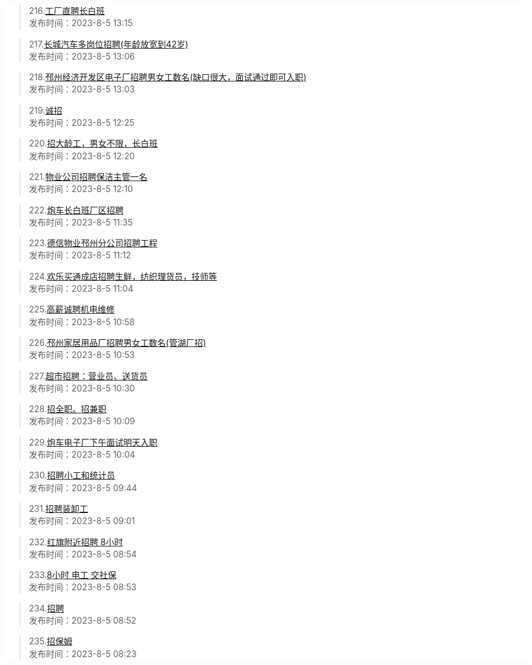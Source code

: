 >216.[工厂直聘长白班](https://www.pzzc.net/forum.php?mod=viewthread&tid=10335265)<br>
>发布时间：2023-8-5 13:15

>217.[长城汽车多岗位招聘(年龄放宽到42岁)](https://www.pzzc.net/forum.php?mod=viewthread&tid=10335259)<br>
>发布时间：2023-8-5 13:06

>218.[邳州经济开发区电子厂招聘男女工数名(缺口很大，面试通过即可入职)](https://www.pzzc.net/forum.php?mod=viewthread&tid=10335257)<br>
>发布时间：2023-8-5 13:03

>219.[诚招](https://www.pzzc.net/forum.php?mod=viewthread&tid=10335251)<br>
>发布时间：2023-8-5 12:25

>220.[招大龄工，男女不限，长白班](https://www.pzzc.net/forum.php?mod=viewthread&tid=10335249)<br>
>发布时间：2023-8-5 12:20

>221.[物业公司招聘保洁主管一名](https://www.pzzc.net/forum.php?mod=viewthread&tid=10335248)<br>
>发布时间：2023-8-5 12:10

>222.[炮车长白班厂区招聘](https://www.pzzc.net/forum.php?mod=viewthread&tid=10335235)<br>
>发布时间：2023-8-5 11:35

>223.[德信物业邳州分公司招聘工程](https://www.pzzc.net/forum.php?mod=viewthread&tid=10335223)<br>
>发布时间：2023-8-5 11:12

>224.[欢乐买通成店招聘生鲜，纺织理货员，技师等](https://www.pzzc.net/forum.php?mod=viewthread&tid=10335220)<br>
>发布时间：2023-8-5 11:04

>225.[高薪诚聘机电维修](https://www.pzzc.net/forum.php?mod=viewthread&tid=10335219)<br>
>发布时间：2023-8-5 10:58

>226.[邳州家居用品厂招聘男女工数名(管湖厂招)](https://www.pzzc.net/forum.php?mod=viewthread&tid=10335214)<br>
>发布时间：2023-8-5 10:53

>227.[超市招聘：营业员、送货员](https://www.pzzc.net/forum.php?mod=viewthread&tid=10335199)<br>
>发布时间：2023-8-5 10:30

>228.[招全职。招兼职](https://www.pzzc.net/forum.php?mod=viewthread&tid=10335190)<br>
>发布时间：2023-8-5 10:09

>229.[炮车电子厂下午面试明天入职](https://www.pzzc.net/forum.php?mod=viewthread&tid=10335188)<br>
>发布时间：2023-8-5 10:04

>230.[招聘小工和统计员](https://www.pzzc.net/forum.php?mod=viewthread&tid=10335178)<br>
>发布时间：2023-8-5 09:44

>231.[招聘装卸工](https://www.pzzc.net/forum.php?mod=viewthread&tid=10335170)<br>
>发布时间：2023-8-5 09:01

>232.[红旗附近招聘  8小时](https://www.pzzc.net/forum.php?mod=viewthread&tid=10335165)<br>
>发布时间：2023-8-5 08:54

>233.[8小时  电工   交社保](https://www.pzzc.net/forum.php?mod=viewthread&tid=10335163)<br>
>发布时间：2023-8-5 08:53

>234.[招聘](https://www.pzzc.net/forum.php?mod=viewthread&tid=10335162)<br>
>发布时间：2023-8-5 08:52

>235.[招保姆](https://www.pzzc.net/forum.php?mod=viewthread&tid=10335151)<br>
>发布时间：2023-8-5 08:23

